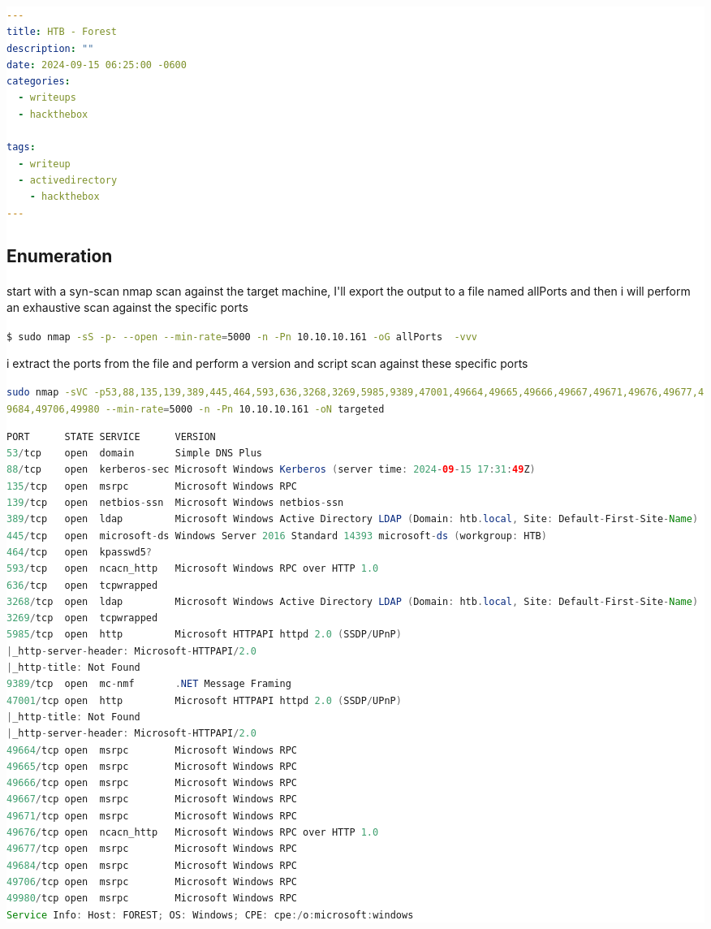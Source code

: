 ```yaml
---
title: HTB - Forest
description: ""
date: 2024-09-15 06:25:00 -0600
categories:
  - writeups
  - hackthebox
  
tags:
  - writeup
  - activedirectory
    - hackthebox
---
```

## Enumeration

start with a syn-scan nmap scan against the target machine, I'll export the output to a file named allPorts and then i will perform an exhaustive scan against the specific ports

```bash
$ sudo nmap -sS -p- --open --min-rate=5000 -n -Pn 10.10.10.161 -oG allPorts  -vvv
```

i extract the ports from the file and perform a version and script scan against these specific ports

```bash
sudo nmap -sVC -p53,88,135,139,389,445,464,593,636,3268,3269,5985,9389,47001,49664,49665,49666,49667,49671,49676,49677,49684,49706,49980 --min-rate=5000 -n -Pn 10.10.10.161 -oN targeted
```

```java
PORT      STATE SERVICE      VERSION
53/tcp    open  domain       Simple DNS Plus
88/tcp    open  kerberos-sec Microsoft Windows Kerberos (server time: 2024-09-15 17:31:49Z)
135/tcp   open  msrpc        Microsoft Windows RPC
139/tcp   open  netbios-ssn  Microsoft Windows netbios-ssn
389/tcp   open  ldap         Microsoft Windows Active Directory LDAP (Domain: htb.local, Site: Default-First-Site-Name)
445/tcp   open  microsoft-ds Windows Server 2016 Standard 14393 microsoft-ds (workgroup: HTB)
464/tcp   open  kpasswd5?
593/tcp   open  ncacn_http   Microsoft Windows RPC over HTTP 1.0
636/tcp   open  tcpwrapped
3268/tcp  open  ldap         Microsoft Windows Active Directory LDAP (Domain: htb.local, Site: Default-First-Site-Name)
3269/tcp  open  tcpwrapped
5985/tcp  open  http         Microsoft HTTPAPI httpd 2.0 (SSDP/UPnP)
|_http-server-header: Microsoft-HTTPAPI/2.0
|_http-title: Not Found
9389/tcp  open  mc-nmf       .NET Message Framing
47001/tcp open  http         Microsoft HTTPAPI httpd 2.0 (SSDP/UPnP)
|_http-title: Not Found
|_http-server-header: Microsoft-HTTPAPI/2.0
49664/tcp open  msrpc        Microsoft Windows RPC
49665/tcp open  msrpc        Microsoft Windows RPC
49666/tcp open  msrpc        Microsoft Windows RPC
49667/tcp open  msrpc        Microsoft Windows RPC
49671/tcp open  msrpc        Microsoft Windows RPC
49676/tcp open  ncacn_http   Microsoft Windows RPC over HTTP 1.0
49677/tcp open  msrpc        Microsoft Windows RPC
49684/tcp open  msrpc        Microsoft Windows RPC
49706/tcp open  msrpc        Microsoft Windows RPC
49980/tcp open  msrpc        Microsoft Windows RPC
Service Info: Host: FOREST; OS: Windows; CPE: cpe:/o:microsoft:windows
```
